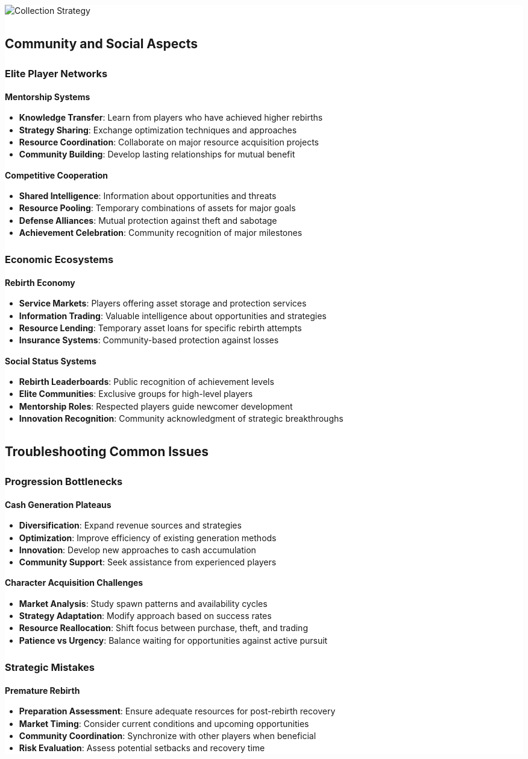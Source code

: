 ![Collection Strategy](/images/guides/collection-strategy.jpg)

## Community and Social Aspects

### Elite Player Networks

**Mentorship Systems**
- **Knowledge Transfer**: Learn from players who have achieved higher rebirths
- **Strategy Sharing**: Exchange optimization techniques and approaches
- **Resource Coordination**: Collaborate on major resource acquisition projects
- **Community Building**: Develop lasting relationships for mutual benefit

**Competitive Cooperation**
- **Shared Intelligence**: Information about opportunities and threats
- **Resource Pooling**: Temporary combinations of assets for major goals
- **Defense Alliances**: Mutual protection against theft and sabotage
- **Achievement Celebration**: Community recognition of major milestones

### Economic Ecosystems

**Rebirth Economy**
- **Service Markets**: Players offering asset storage and protection services
- **Information Trading**: Valuable intelligence about opportunities and strategies
- **Resource Lending**: Temporary asset loans for specific rebirth attempts
- **Insurance Systems**: Community-based protection against losses

**Social Status Systems**
- **Rebirth Leaderboards**: Public recognition of achievement levels
- **Elite Communities**: Exclusive groups for high-level players
- **Mentorship Roles**: Respected players guide newcomer development
- **Innovation Recognition**: Community acknowledgment of strategic breakthroughs

## Troubleshooting Common Issues

### Progression Bottlenecks

**Cash Generation Plateaus**
- **Diversification**: Expand revenue sources and strategies
- **Optimization**: Improve efficiency of existing generation methods
- **Innovation**: Develop new approaches to cash accumulation
- **Community Support**: Seek assistance from experienced players

**Character Acquisition Challenges**
- **Market Analysis**: Study spawn patterns and availability cycles
- **Strategy Adaptation**: Modify approach based on success rates
- **Resource Reallocation**: Shift focus between purchase, theft, and trading
- **Patience vs Urgency**: Balance waiting for opportunities against active pursuit

### Strategic Mistakes

**Premature Rebirth**
- **Preparation Assessment**: Ensure adequate resources for post-rebirth recovery
- **Market Timing**: Consider current conditions and upcoming opportunities
- **Community Coordination**: Synchronize with other players when beneficial
- **Risk Evaluation**: Assess potential setbacks and recovery time
